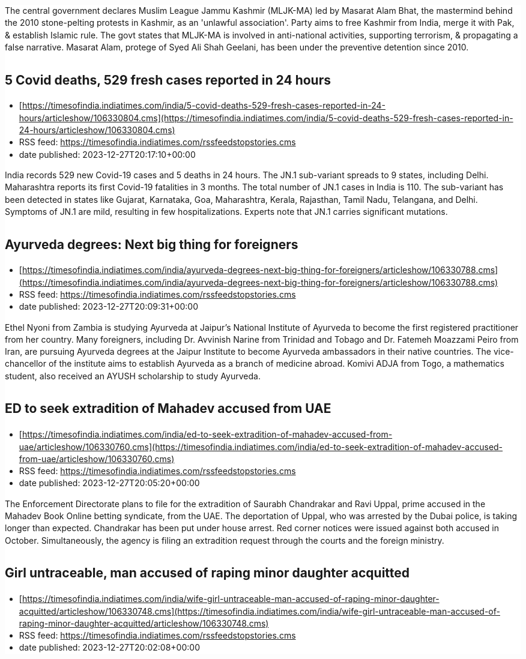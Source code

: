 The central government declares Muslim League Jammu Kashmir (MLJK-MA) led by Masarat Alam Bhat, the mastermind behind the 2010 stone-pelting protests in Kashmir, as an 'unlawful association'. Party aims to free Kashmir from India, merge it with Pak, &amp; establish Islamic rule. The govt states that MLJK-MA is involved in anti-national activities, supporting terrorism, &amp; propagating a false narrative. Masarat Alam, protege of Syed Ali Shah Geelani, has been under the preventive detention since 2010.

## 5 Covid deaths, 529 fresh cases reported in 24 hours
 - [https://timesofindia.indiatimes.com/india/5-covid-deaths-529-fresh-cases-reported-in-24-hours/articleshow/106330804.cms](https://timesofindia.indiatimes.com/india/5-covid-deaths-529-fresh-cases-reported-in-24-hours/articleshow/106330804.cms)
 - RSS feed: https://timesofindia.indiatimes.com/rssfeedstopstories.cms
 - date published: 2023-12-27T20:17:10+00:00

India records 529 new Covid-19 cases and 5 deaths in 24 hours. The JN.1 sub-variant spreads to 9 states, including Delhi. Maharashtra reports its first Covid-19 fatalities in 3 months. The total number of JN.1 cases in India is 110. The sub-variant has been detected in states like Gujarat, Karnataka, Goa, Maharashtra, Kerala, Rajasthan, Tamil Nadu, Telangana, and Delhi. Symptoms of JN.1 are mild, resulting in few hospitalizations. Experts note that JN.1 carries significant mutations.

## Ayurveda degrees: Next big thing for foreigners
 - [https://timesofindia.indiatimes.com/india/ayurveda-degrees-next-big-thing-for-foreigners/articleshow/106330788.cms](https://timesofindia.indiatimes.com/india/ayurveda-degrees-next-big-thing-for-foreigners/articleshow/106330788.cms)
 - RSS feed: https://timesofindia.indiatimes.com/rssfeedstopstories.cms
 - date published: 2023-12-27T20:09:31+00:00

Ethel Nyoni from Zambia is studying Ayurveda at Jaipur’s National Institute of Ayurveda to become the first registered practitioner from her country. Many foreigners, including Dr. Avvinish Narine from Trinidad and Tobago and Dr. Fatemeh Moazzami Peiro from Iran, are pursuing Ayurveda degrees at the Jaipur Institute to become Ayurveda ambassadors in their native countries. The vice-chancellor of the institute aims to establish Ayurveda as a branch of medicine abroad. Komivi ADJA from Togo, a mathematics student, also received an AYUSH scholarship to study Ayurveda.

## ED to seek extradition of Mahadev accused from UAE
 - [https://timesofindia.indiatimes.com/india/ed-to-seek-extradition-of-mahadev-accused-from-uae/articleshow/106330760.cms](https://timesofindia.indiatimes.com/india/ed-to-seek-extradition-of-mahadev-accused-from-uae/articleshow/106330760.cms)
 - RSS feed: https://timesofindia.indiatimes.com/rssfeedstopstories.cms
 - date published: 2023-12-27T20:05:20+00:00

The Enforcement Directorate plans to file for the extradition of Saurabh Chandrakar and Ravi Uppal, prime accused in the Mahadev Book Online betting syndicate, from the UAE. The deportation of Uppal, who was arrested by the Dubai police, is taking longer than expected. Chandrakar has been put under house arrest. Red corner notices were issued against both accused in October. Simultaneously, the agency is filing an extradition request through the courts and the foreign ministry.

## Girl untraceable, man accused of raping minor daughter acquitted
 - [https://timesofindia.indiatimes.com/india/wife-girl-untraceable-man-accused-of-raping-minor-daughter-acquitted/articleshow/106330748.cms](https://timesofindia.indiatimes.com/india/wife-girl-untraceable-man-accused-of-raping-minor-daughter-acquitted/articleshow/106330748.cms)
 - RSS feed: https://timesofindia.indiatimes.com/rssfeedstopstories.cms
 - date published: 2023-12-27T20:02:08+00:00

